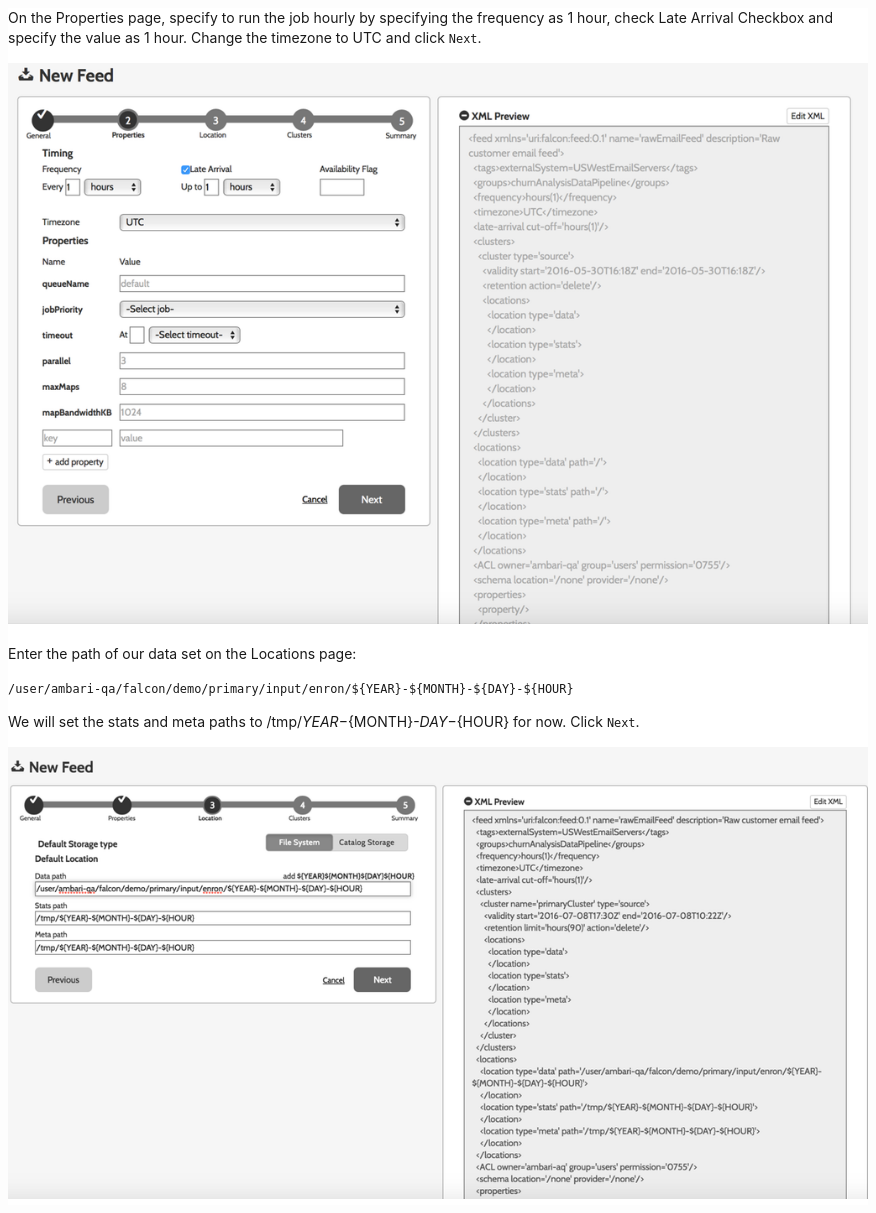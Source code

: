 On the Properties page, specify to run the job hourly by specifying the frequency as 1 hour, check Late Arrival Checkbox and specify the value as 1 hour. Change the timezone to UTC and click `Next`.

![feed2](/assets/falcon-processing-pipelines/feed2.png)

Enter the path of our data set on the Locations page:

~~~
/user/ambari-qa/falcon/demo/primary/input/enron/${YEAR}-${MONTH}-${DAY}-${HOUR}
~~~

We will set the stats and meta paths to /tmp/${YEAR}-${MONTH}-${DAY}-${HOUR} for now. Click `Next`.

![feed3](/assets/falcon-processing-pipelines/feed3.png)
